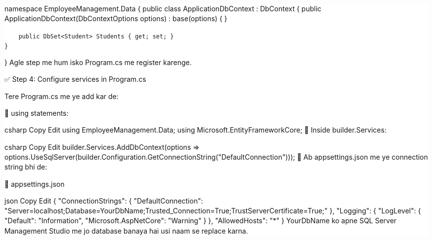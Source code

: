 namespace EmployeeManagement.Data
{
    public class ApplicationDbContext : DbContext
    {
        public ApplicationDbContext(DbContextOptions<ApplicationDbContext> options)
            : base(options)
        {
        }

        public DbSet<Student> Students { get; set; }
    }
}
Agle step me hum isko Program.cs me register karenge.

✅ Step 4: Configure services in Program.cs

Tere Program.cs me ye add kar de:

🔸 using statements:

csharp
Copy
Edit
using EmployeeManagement.Data;
using Microsoft.EntityFrameworkCore;
🔸 Inside builder.Services:

csharp
Copy
Edit
builder.Services.AddDbContext<ApplicationDbContext>(options =>
    options.UseSqlServer(builder.Configuration.GetConnectionString("DefaultConnection")));
📝 Ab appsettings.json me ye connection string bhi de:

📄 appsettings.json

json
Copy
Edit
{
  "ConnectionStrings": {
    "DefaultConnection": "Server=localhost;Database=YourDbName;Trusted_Connection=True;TrustServerCertificate=True;"
  },
  "Logging": {
    "LogLevel": {
      "Default": "Information",
      "Microsoft.AspNetCore": "Warning"
    }
  },
  "AllowedHosts": "*"
}
YourDbName ko apne SQL Server Management Studio me jo database banaya hai usi naam se replace karna.
